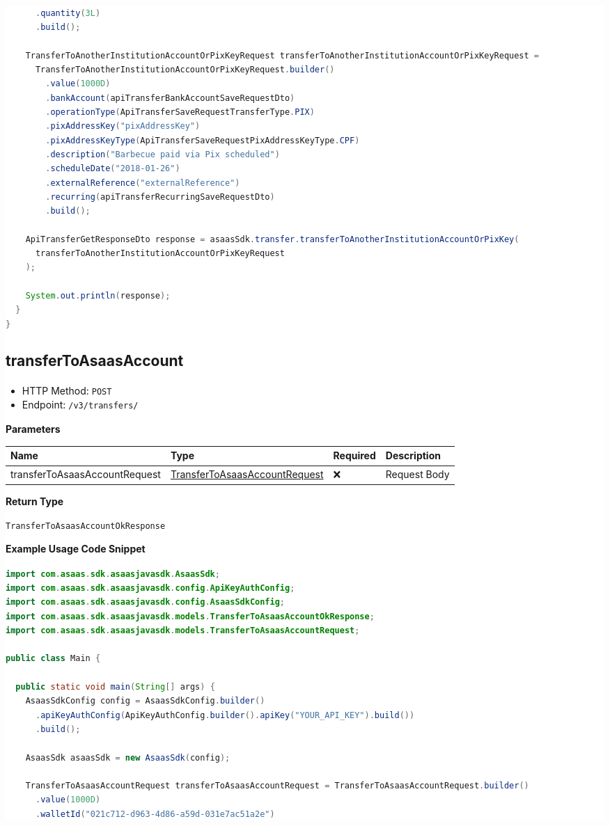 ```java
      .quantity(3L)
      .build();

    TransferToAnotherInstitutionAccountOrPixKeyRequest transferToAnotherInstitutionAccountOrPixKeyRequest =
      TransferToAnotherInstitutionAccountOrPixKeyRequest.builder()
        .value(1000D)
        .bankAccount(apiTransferBankAccountSaveRequestDto)
        .operationType(ApiTransferSaveRequestTransferType.PIX)
        .pixAddressKey("pixAddressKey")
        .pixAddressKeyType(ApiTransferSaveRequestPixAddressKeyType.CPF)
        .description("Barbecue paid via Pix scheduled")
        .scheduleDate("2018-01-26")
        .externalReference("externalReference")
        .recurring(apiTransferRecurringSaveRequestDto)
        .build();

    ApiTransferGetResponseDto response = asaasSdk.transfer.transferToAnotherInstitutionAccountOrPixKey(
      transferToAnotherInstitutionAccountOrPixKeyRequest
    );

    System.out.println(response);
  }
}

```

## transferToAsaasAccount

- HTTP Method: `POST`
- Endpoint: `/v3/transfers/`

**Parameters**

| Name                          | Type                                                                        | Required | Description  |
| :---------------------------- | :-------------------------------------------------------------------------- | :------- | :----------- |
| transferToAsaasAccountRequest | [TransferToAsaasAccountRequest](../models/TransferToAsaasAccountRequest.md) | ❌       | Request Body |

**Return Type**

`TransferToAsaasAccountOkResponse`

**Example Usage Code Snippet**

```java
import com.asaas.sdk.asaasjavasdk.AsaasSdk;
import com.asaas.sdk.asaasjavasdk.config.ApiKeyAuthConfig;
import com.asaas.sdk.asaasjavasdk.config.AsaasSdkConfig;
import com.asaas.sdk.asaasjavasdk.models.TransferToAsaasAccountOkResponse;
import com.asaas.sdk.asaasjavasdk.models.TransferToAsaasAccountRequest;

public class Main {

  public static void main(String[] args) {
    AsaasSdkConfig config = AsaasSdkConfig.builder()
      .apiKeyAuthConfig(ApiKeyAuthConfig.builder().apiKey("YOUR_API_KEY").build())
      .build();

    AsaasSdk asaasSdk = new AsaasSdk(config);

    TransferToAsaasAccountRequest transferToAsaasAccountRequest = TransferToAsaasAccountRequest.builder()
      .value(1000D)
      .walletId("021c712-d963-4d86-a59d-031e7ac51a2e")
```